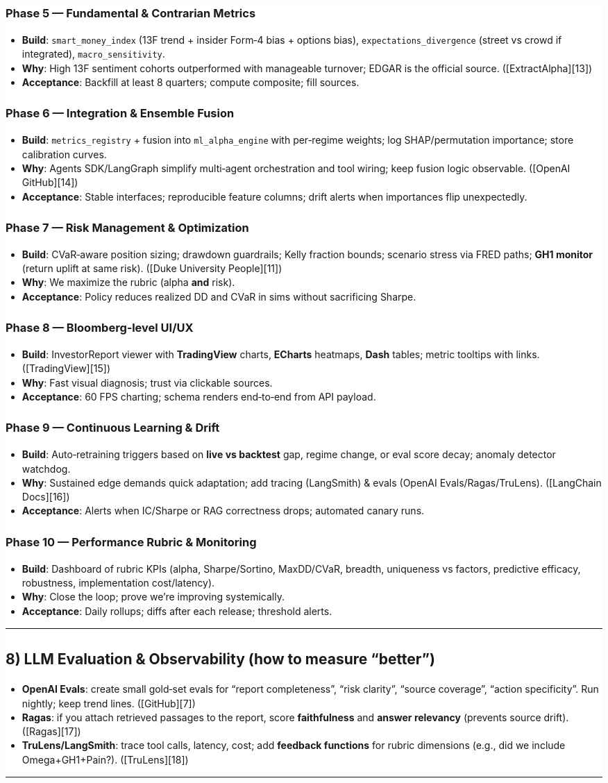 ### Phase 5 — **Fundamental & Contrarian Metrics**

* **Build**: `smart_money_index` (13F trend + insider Form‑4 bias + options bias), `expectations_divergence` (street vs crowd if integrated), `macro_sensitivity`.
* **Why**: High 13F sentiment cohorts outperformed with manageable turnover; EDGAR is the official source. ([ExtractAlpha][13])
* **Acceptance**: Backfill at least 8 quarters; compute composite; fill sources.

### Phase 6 — **Integration & Ensemble Fusion**

* **Build**: `metrics_registry` + fusion into `ml_alpha_engine` with per‑regime weights; log SHAP/permutation importance; store calibration curves.
* **Why**: Agents SDK/LangGraph simplify multi‑agent orchestration and tool wiring; keep fusion logic observable. ([OpenAI GitHub][14])
* **Acceptance**: Stable interfaces; reproducible feature columns; drift alerts when importances flip unexpectedly.

### Phase 7 — **Risk Management & Optimization**

* **Build**: CVaR‑aware position sizing; drawdown guardrails; Kelly fraction bounds; scenario stress via FRED paths; **GH1 monitor** (return uplift at same risk). ([Duke University People][11])
* **Why**: We maximize the rubric (alpha **and** risk).
* **Acceptance**: Policy reduces realized DD and CVaR in sims without sacrificing Sharpe.

### Phase 8 — **Bloomberg‑level UI/UX**

* **Build**: InvestorReport viewer with **TradingView** charts, **ECharts** heatmaps, **Dash** tables; metric tooltips with links. ([TradingView][15])
* **Why**: Fast visual diagnosis; trust via clickable sources.
* **Acceptance**: 60 FPS charting; schema renders end‑to‑end from API payload.

### Phase 9 — **Continuous Learning & Drift**

* **Build**: Auto‑retraining triggers based on **live vs backtest** gap, regime change, or eval score decay; anomaly detector watchdog.
* **Why**: Sustained edge demands quick adaptation; add tracing (LangSmith) & evals (OpenAI Evals/Ragas/TruLens). ([LangChain Docs][16])
* **Acceptance**: Alerts when IC/Sharpe or RAG correctness drops; automated canary runs.

### Phase 10 — **Performance Rubric & Monitoring**

* **Build**: Dashboard of rubric KPIs (alpha, Sharpe/Sortino, MaxDD/CVaR, breadth, uniqueness vs factors, predictive efficacy, robustness, implementation cost/latency).
* **Why**: Close the loop; prove we’re improving systemically.
* **Acceptance**: Daily rollups; diffs after each release; threshold alerts.

---

## 8) LLM Evaluation & Observability (how to measure “better”)

* **OpenAI Evals**: create small gold‑set evals for “report completeness”, “risk clarity”, “source coverage”, “action specificity”. Run nightly; keep trend lines. ([GitHub][7])
* **Ragas**: if you attach retrieved passages to the report, score **faithfulness** and **answer relevancy** (prevents source drift). ([Ragas][17])
* **TruLens/LangSmith**: trace tool calls, latency, cost; add **feedback functions** for rubric dimensions (e.g., did we include Omega+GH1+Pain?). ([TruLens][18])

---